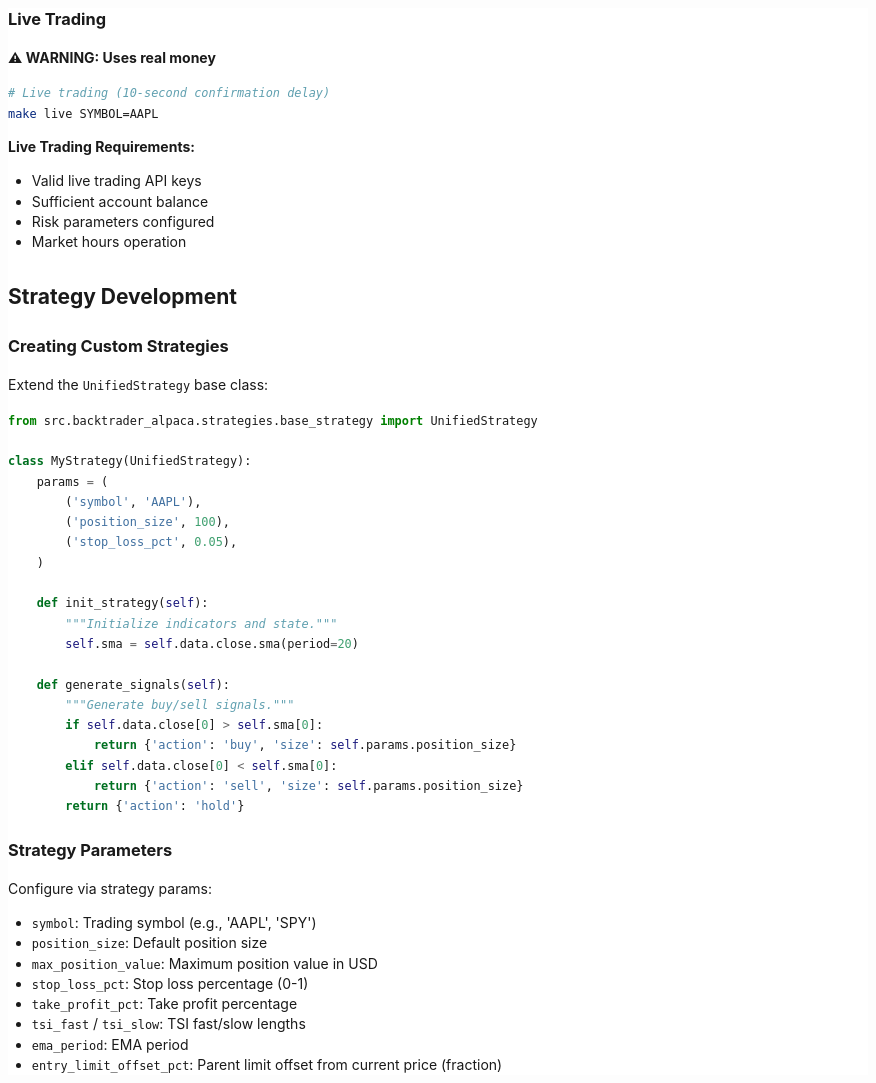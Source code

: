### Live Trading

**⚠️ WARNING: Uses real money**

```bash
# Live trading (10-second confirmation delay)
make live SYMBOL=AAPL
```

**Live Trading Requirements:**
- Valid live trading API keys
- Sufficient account balance
- Risk parameters configured
- Market hours operation

## Strategy Development

### Creating Custom Strategies

Extend the `UnifiedStrategy` base class:

```python
from src.backtrader_alpaca.strategies.base_strategy import UnifiedStrategy

class MyStrategy(UnifiedStrategy):
    params = (
        ('symbol', 'AAPL'),
        ('position_size', 100),
        ('stop_loss_pct', 0.05),
    )
    
    def init_strategy(self):
        """Initialize indicators and state."""
        self.sma = self.data.close.sma(period=20)
    
    def generate_signals(self):
        """Generate buy/sell signals."""
        if self.data.close[0] > self.sma[0]:
            return {'action': 'buy', 'size': self.params.position_size}
        elif self.data.close[0] < self.sma[0]:
            return {'action': 'sell', 'size': self.params.position_size}
        return {'action': 'hold'}
```

### Strategy Parameters

Configure via strategy params:

- `symbol`: Trading symbol (e.g., 'AAPL', 'SPY')
- `position_size`: Default position size
- `max_position_value`: Maximum position value in USD
- `stop_loss_pct`: Stop loss percentage (0-1)
- `take_profit_pct`: Take profit percentage
- `tsi_fast` / `tsi_slow`: TSI fast/slow lengths
- `ema_period`: EMA period
- `entry_limit_offset_pct`: Parent limit offset from current price (fraction)
